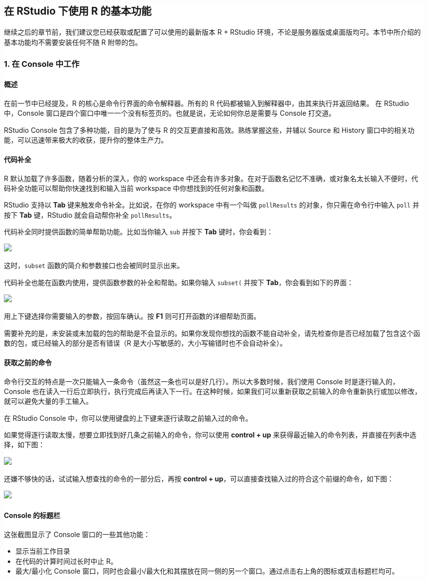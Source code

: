 ## 在 RStudio 下使用 R 的基本功能 


继续之后的章节前，我们建议您已经获取或配置了可以使用的最新版本 R + RStudio 环境，不论是服务器版或桌面版均可。本节中所介绍的基本功能均不需要安装任何不随 R 附带的包。

### 1. 在 Console 中工作

#### 概述
在前一节中已经提及，R 的核心是命令行界面的命令解释器。所有的 R 代码都被输入到解释器中，由其来执行并返回结果。 在 RStudio 中，Console 窗口是四个窗口中唯一一个没有标签页的。也就是说，无论如何你总是需要与 Console 打交道。

RStudio Console 包含了多种功能，目的是为了使与 R 的交互更直接和高效。熟练掌握这些，并辅以 Source 和 History 窗口中的相关功能，可以迅速带来极大的收获，提升你的整体生产力。

#### 代码补全
R 默认加载了许多函数，随着分析的深入，你的 workspace 中还会有许多对象。在对于函数名记忆不准确，或对象名太长输入不便时，代码补全功能可以帮助你快速找到和输入当前 workspace 中你想找到的任何对象和函数。

RStudio 支持以 **Tab** 键来触发命令补全。比如说，在你的 workspace 中有一个叫做 `pollResults` 的对象，你只需在命令行中输入 `poll` 并按下 **Tab** 键，RStudio 就会自动帮你补全 `pollResults`。

代码补全同时提供函数的简单帮助功能。比如当你输入 `sub` 并按下 **Tab** 键时，你会看到：

![](http://www.rstudio.com/images/docs/using_console_completion.png)

这时，`subset` 函数的简介和参数接口也会被同时显示出来。

代码补全也能在函数内使用，提供函数参数的补全和帮助。如果你输入 `subset(` 并按下 **Tab**，你会看到如下的界面：

![](http://www.rstudio.com/images/docs/using_console_completion_args.png)

用上下键选择你需要输入的参数，按回车确认。按 **F1** 则可打开函数的详细帮助页面。

需要补充的是，未安装或未加载的包的帮助是不会显示的。如果你发现你想找的函数不能自动补全，请先检查你是否已经加载了包含这个函数的包，或已经输入的部分是否有错误（R 是大小写敏感的，大小写输错时也不会自动补全）。


#### 获取之前的命令
命令行交互的特点是一次只能输入一条命令（虽然这一条也可以是好几行）。所以大多数时候，我们使用 Console 时是逐行输入的，Console 也在读入一行后立即执行，执行完成后再读入下一行。在这种时候，如果我们可以重新获取之前输入的命令重新执行或加以修改，就可以避免大量的手工输入。

在 RStudio Console 中，你可以使用键盘的上下键来逐行读取之前输入过的命令。

如果觉得逐行读取太慢，想要立即找到好几条之前输入的命令，你可以使用 **control + up** 来获得最近输入的命令列表，并直接在列表中选择，如下图：

![](http://www.rstudio.com/images/docs/using_console_history_popup.png)

还嫌不够快的话，试试输入想查找的命令的一部分后，再按 **control + up**，可以直接查找输入过的符合这个前缀的命令，如下图：

![](http://www.rstudio.com/images/docs/using_console_history_search_popup.png)


#### Console 的标题栏
这张截图显示了 Console 窗口的一些其他功能：
* 显示当前工作目录
* 在代码的计算时间过长时中止 R。
* 最大/最小化 Console 窗口，同时也会最小/最大化和其摆放在同一侧的另一个窗口。通过点击右上角的图标或双击标题栏均可。

